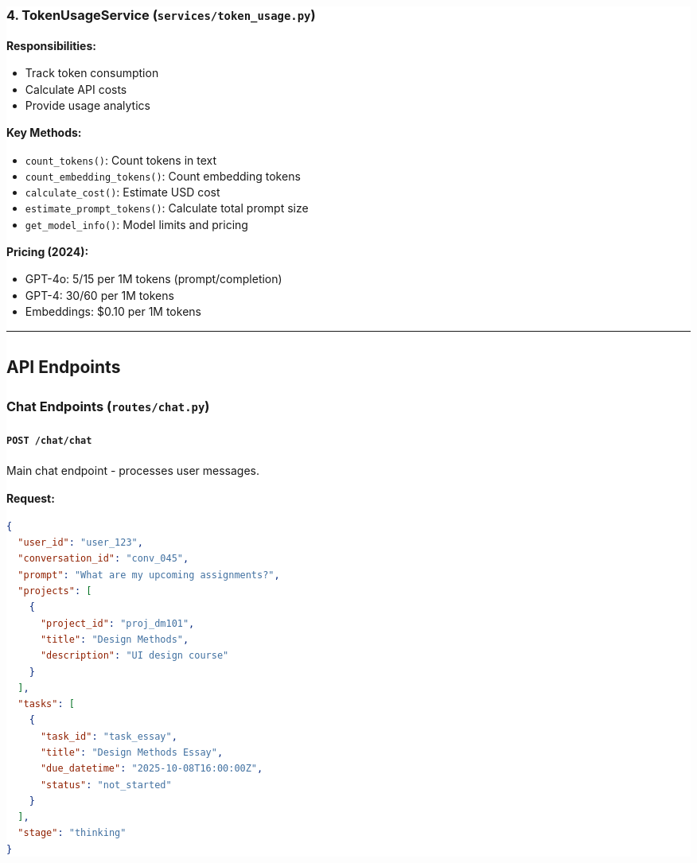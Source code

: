 ### 4. TokenUsageService (`services/token_usage.py`)

**Responsibilities:**

- Track token consumption
- Calculate API costs
- Provide usage analytics

**Key Methods:**

- `count_tokens()`: Count tokens in text
- `count_embedding_tokens()`: Count embedding tokens
- `calculate_cost()`: Estimate USD cost
- `estimate_prompt_tokens()`: Calculate total prompt size
- `get_model_info()`: Model limits and pricing

**Pricing (2024):**

- GPT-4o: $5/$15 per 1M tokens (prompt/completion)
- GPT-4: $30/$60 per 1M tokens
- Embeddings: $0.10 per 1M tokens

---

## API Endpoints

### Chat Endpoints (`routes/chat.py`)

#### `POST /chat/chat`

Main chat endpoint - processes user messages.

**Request:**

```json
{
  "user_id": "user_123",
  "conversation_id": "conv_045",
  "prompt": "What are my upcoming assignments?",
  "projects": [
    {
      "project_id": "proj_dm101",
      "title": "Design Methods",
      "description": "UI design course"
    }
  ],
  "tasks": [
    {
      "task_id": "task_essay",
      "title": "Design Methods Essay",
      "due_datetime": "2025-10-08T16:00:00Z",
      "status": "not_started"
    }
  ],
  "stage": "thinking"
}
```
